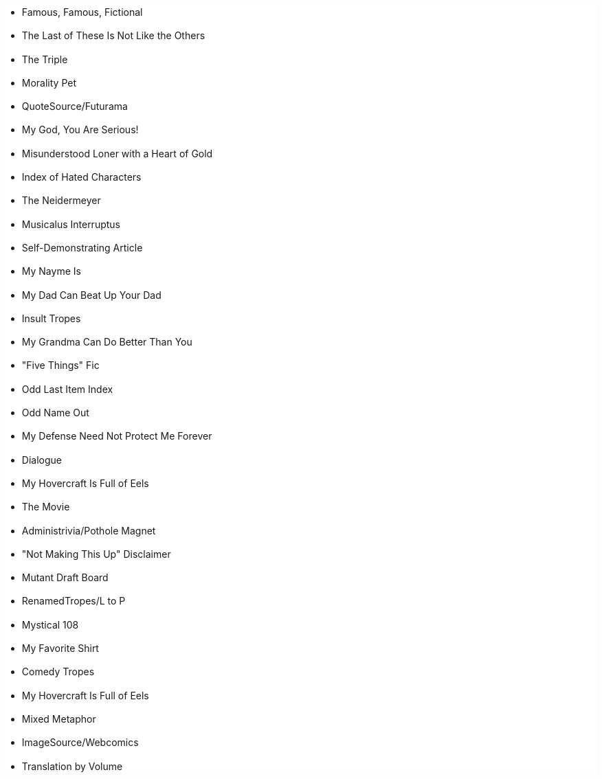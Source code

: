 -   Famous, Famous, Fictional
-   The Last of These Is Not Like the Others
-   The Triple

-   Morality Pet
-   QuoteSource/Futurama
-   My God, You Are Serious!

-   Misunderstood Loner with a Heart of Gold
-   Index of Hated Characters
-   The Neidermeyer

-   Musicalus Interruptus
-   Self-Demonstrating Article
-   My Nayme Is

-   My Dad Can Beat Up Your Dad
-   Insult Tropes
-   My Grandma Can Do Better Than You

-   "Five Things" Fic
-   Odd Last Item Index
-   Odd Name Out

-   My Defense Need Not Protect Me Forever
-   Dialogue
-   My Hovercraft Is Full of Eels

-   The Movie
-   Administrivia/Pothole Magnet
-   "Not Making This Up" Disclaimer

-   Mutant Draft Board
-   RenamedTropes/L to P
-   Mystical 108

-   My Favorite Shirt
-   Comedy Tropes
-   My Hovercraft Is Full of Eels

-   Mixed Metaphor
-   ImageSource/Webcomics
-   Translation by Volume